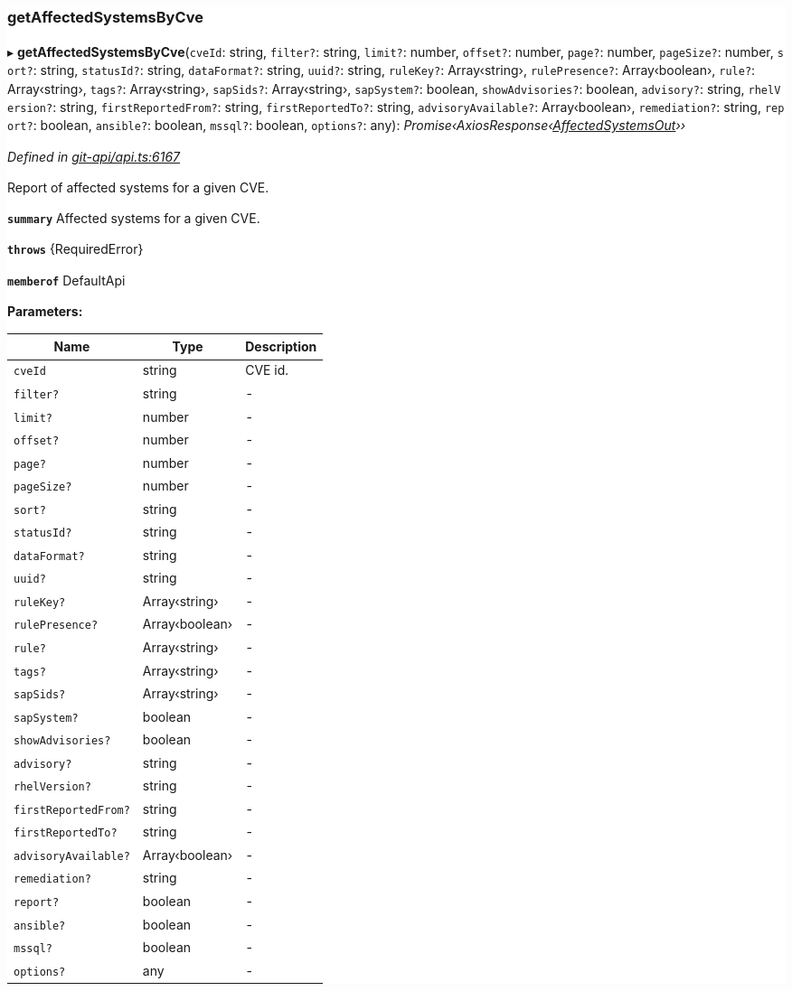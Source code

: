 ###  getAffectedSystemsByCve

▸ **getAffectedSystemsByCve**(`cveId`: string, `filter?`: string, `limit?`: number, `offset?`: number, `page?`: number, `pageSize?`: number, `sort?`: string, `statusId?`: string, `dataFormat?`: string, `uuid?`: string, `ruleKey?`: Array‹string›, `rulePresence?`: Array‹boolean›, `rule?`: Array‹string›, `tags?`: Array‹string›, `sapSids?`: Array‹string›, `sapSystem?`: boolean, `showAdvisories?`: boolean, `advisory?`: string, `rhelVersion?`: string, `firstReportedFrom?`: string, `firstReportedTo?`: string, `advisoryAvailable?`: Array‹boolean›, `remediation?`: string, `report?`: boolean, `ansible?`: boolean, `mssql?`: boolean, `options?`: any): *Promise‹AxiosResponse‹[AffectedSystemsOut](../interfaces/affectedsystemsout.md)››*

*Defined in [git-api/api.ts:6167](https://github.com/RedHatInsights/javascript-clients/blob/master/packages/vulnerabilities/git-api/api.ts#L6167)*

Report of affected systems for a given CVE.

**`summary`** Affected systems for a given CVE.

**`throws`** {RequiredError}

**`memberof`** DefaultApi

**Parameters:**

Name | Type | Description |
------ | ------ | ------ |
`cveId` | string | CVE id. |
`filter?` | string | - |
`limit?` | number | - |
`offset?` | number | - |
`page?` | number | - |
`pageSize?` | number | - |
`sort?` | string | - |
`statusId?` | string | - |
`dataFormat?` | string | - |
`uuid?` | string | - |
`ruleKey?` | Array‹string› | - |
`rulePresence?` | Array‹boolean› | - |
`rule?` | Array‹string› | - |
`tags?` | Array‹string› | - |
`sapSids?` | Array‹string› | - |
`sapSystem?` | boolean | - |
`showAdvisories?` | boolean | - |
`advisory?` | string | - |
`rhelVersion?` | string | - |
`firstReportedFrom?` | string | - |
`firstReportedTo?` | string | - |
`advisoryAvailable?` | Array‹boolean› | - |
`remediation?` | string | - |
`report?` | boolean | - |
`ansible?` | boolean | - |
`mssql?` | boolean | - |
`options?` | any | - |
